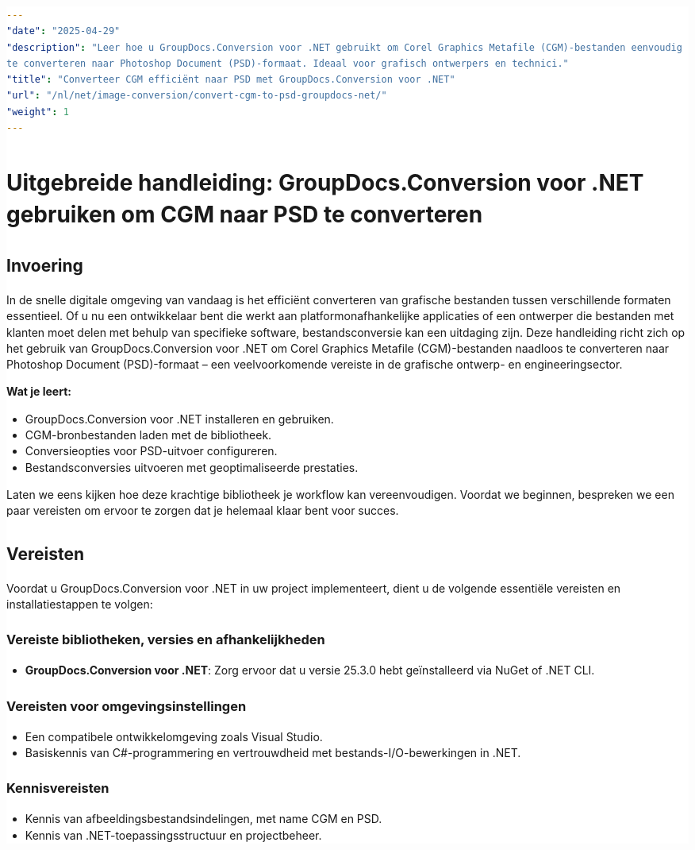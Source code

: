 ```yaml
---
"date": "2025-04-29"
"description": "Leer hoe u GroupDocs.Conversion voor .NET gebruikt om Corel Graphics Metafile (CGM)-bestanden eenvoudig te converteren naar Photoshop Document (PSD)-formaat. Ideaal voor grafisch ontwerpers en technici."
"title": "Converteer CGM efficiënt naar PSD met GroupDocs.Conversion voor .NET"
"url": "/nl/net/image-conversion/convert-cgm-to-psd-groupdocs-net/"
"weight": 1
---
```


# Uitgebreide handleiding: GroupDocs.Conversion voor .NET gebruiken om CGM naar PSD te converteren

## Invoering

In de snelle digitale omgeving van vandaag is het efficiënt converteren van grafische bestanden tussen verschillende formaten essentieel. Of u nu een ontwikkelaar bent die werkt aan platformonafhankelijke applicaties of een ontwerper die bestanden met klanten moet delen met behulp van specifieke software, bestandsconversie kan een uitdaging zijn. Deze handleiding richt zich op het gebruik van GroupDocs.Conversion voor .NET om Corel Graphics Metafile (CGM)-bestanden naadloos te converteren naar Photoshop Document (PSD)-formaat – een veelvoorkomende vereiste in de grafische ontwerp- en engineeringsector.

**Wat je leert:**
- GroupDocs.Conversion voor .NET installeren en gebruiken.
- CGM-bronbestanden laden met de bibliotheek.
- Conversieopties voor PSD-uitvoer configureren.
- Bestandsconversies uitvoeren met geoptimaliseerde prestaties.

Laten we eens kijken hoe deze krachtige bibliotheek je workflow kan vereenvoudigen. Voordat we beginnen, bespreken we een paar vereisten om ervoor te zorgen dat je helemaal klaar bent voor succes.

## Vereisten
Voordat u GroupDocs.Conversion voor .NET in uw project implementeert, dient u de volgende essentiële vereisten en installatiestappen te volgen:

### Vereiste bibliotheken, versies en afhankelijkheden
- **GroupDocs.Conversion voor .NET**: Zorg ervoor dat u versie 25.3.0 hebt geïnstalleerd via NuGet of .NET CLI.

### Vereisten voor omgevingsinstellingen
- Een compatibele ontwikkelomgeving zoals Visual Studio.
- Basiskennis van C#-programmering en vertrouwdheid met bestands-I/O-bewerkingen in .NET.

### Kennisvereisten
- Kennis van afbeeldingsbestandsindelingen, met name CGM en PSD.
- Kennis van .NET-toepassingsstructuur en projectbeheer.
